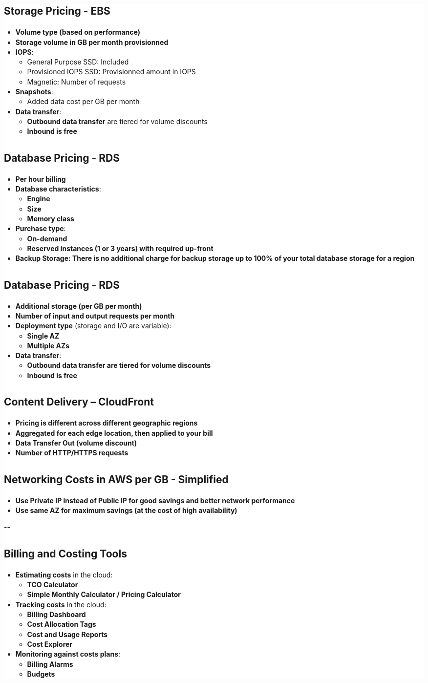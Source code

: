 ## Storage Pricing - EBS
- **Volume type (based on performance)**
- **Storage volume in GB per month provisionned**
- **IOPS**:
    - General Purpose SSD: Included
    - Provisioned IOPS SSD: Provisionned amount in IOPS
    - Magnetic: Number of requests
- **Snapshots**:
    - Added data cost per GB per month
- **Data transfer**:
    - **Outbound data transfer** are tiered for volume discounts
    - **Inbound is free**

## Database Pricing - RDS
- **Per hour billing**
- **Database characteristics**:
    - **Engine**
    - **Size**
    - **Memory class**
- **Purchase type**:
    - **On-demand**
    - **Reserved instances (1 or 3 years) with required up-front**
- **Backup Storage: There is no additional charge for backup storage up to 100% of your total database storage for a region**

## Database Pricing - RDS
- **Additional storage (per GB per month)**
- **Number of input and output requests per month**
- **Deployment type** (storage and I/O are variable):
    - **Single AZ**
    - **Multiple AZs**
- **Data transfer**:
    - **Outbound data transfer are tiered for volume discounts**
    - **Inbound is free**

## Content Delivery – CloudFront
- **Pricing is different across different geographic regions**
- **Aggregated for each edge location, then applied to your bill**
- **Data Transfer Out (volume discount)**
- **Number of HTTP/HTTPS requests**

## Networking Costs in AWS per GB - Simplified
- **Use Private IP instead of Public IP for good savings and better network performance**
- **Use same AZ for maximum savings (at the cost of high availability)**

-- 

## Billing and Costing Tools
- **Estimating costs** in the cloud:
    - **TCO Calculator**
    - **Simple Monthly Calculator / Pricing Calculator**
- **Tracking costs** in the cloud:
    - **Billing Dashboard**
    - **Cost Allocation Tags**
    - **Cost and Usage Reports**
    - **Cost Explorer**
- **Monitoring against costs plans**:
    - **Billing Alarms**
    - **Budgets**

